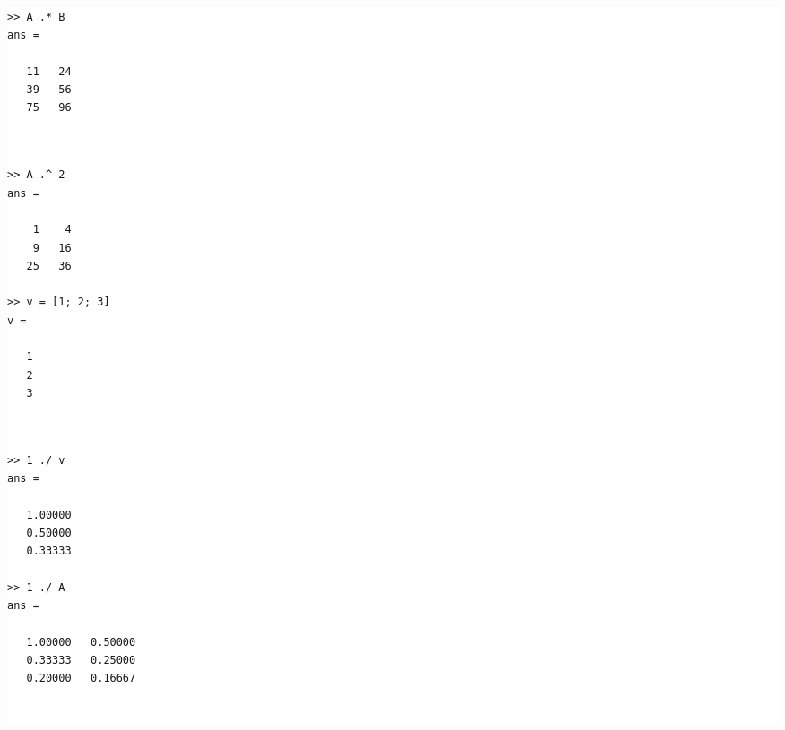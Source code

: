 <p></p>

```
>> A .* B
ans =

   11   24
   39   56
   75   96



```

<p></p>

```
>> A .^ 2
ans =

    1    4
    9   16
   25   36

>> v = [1; 2; 3]
v =

   1
   2
   3
   


```

<p></p>

```
>> 1 ./ v
ans =

   1.00000
   0.50000
   0.33333

>> 1 ./ A
ans =

   1.00000   0.50000
   0.33333   0.25000
   0.20000   0.16667



```
